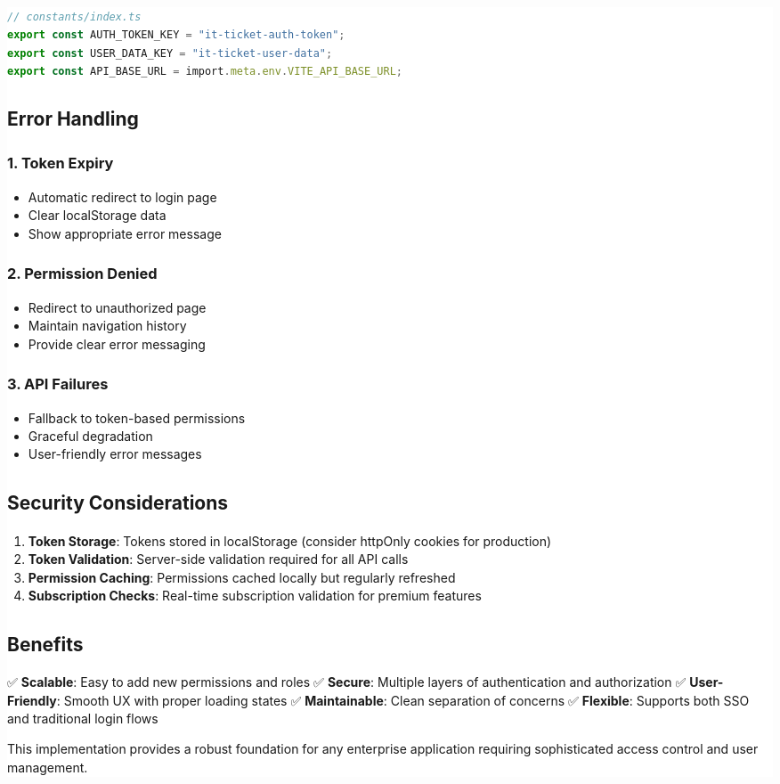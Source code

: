 ```typescript
// constants/index.ts
export const AUTH_TOKEN_KEY = "it-ticket-auth-token";
export const USER_DATA_KEY = "it-ticket-user-data";
export const API_BASE_URL = import.meta.env.VITE_API_BASE_URL;
```

## Error Handling

### 1. Token Expiry

- Automatic redirect to login page
- Clear localStorage data
- Show appropriate error message

### 2. Permission Denied

- Redirect to unauthorized page
- Maintain navigation history
- Provide clear error messaging

### 3. API Failures

- Fallback to token-based permissions
- Graceful degradation
- User-friendly error messages

## Security Considerations

1. **Token Storage**: Tokens stored in localStorage (consider httpOnly cookies for production)
2. **Token Validation**: Server-side validation required for all API calls
3. **Permission Caching**: Permissions cached locally but regularly refreshed
4. **Subscription Checks**: Real-time subscription validation for premium features

## Benefits

✅ **Scalable**: Easy to add new permissions and roles
✅ **Secure**: Multiple layers of authentication and authorization
✅ **User-Friendly**: Smooth UX with proper loading states
✅ **Maintainable**: Clean separation of concerns
✅ **Flexible**: Supports both SSO and traditional login flows

This implementation provides a robust foundation for any enterprise application requiring sophisticated access control and user management.
